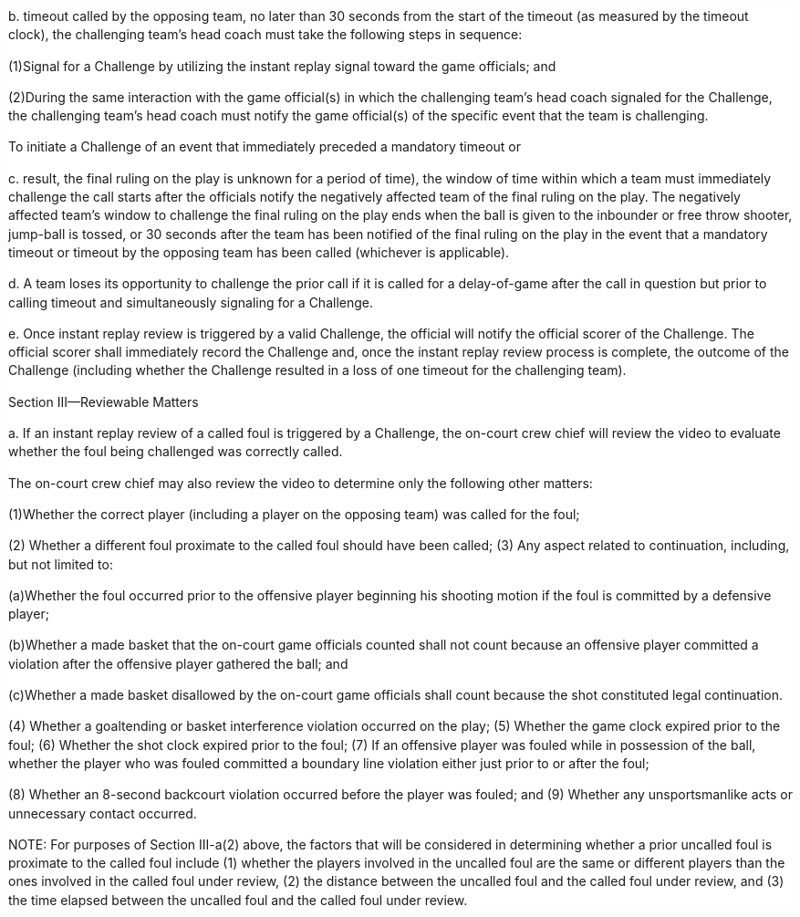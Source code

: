 b. timeout called by the opposing team, no later than 30 seconds from the start of the timeout (as measured by the timeout clock), the challenging team’s head coach must take the following steps in sequence:

(1)Signal for a Challenge by utilizing the instant replay signal toward the game officials; and

(2)During the same interaction with the game official(s) in which the challenging team’s head coach signaled for the Challenge, the challenging team’s head coach must notify the game official(s) of the specific event that the team is challenging.

To initiate a Challenge of an event that immediately preceded a mandatory timeout or

c. result, the final ruling on the play is unknown for a period of time), the window of time within which a team must immediately challenge the call starts after the officials notify the negatively affected team of the final ruling on the play. The negatively affected team’s window to challenge the final ruling on the play ends when the ball is given to the inbounder or free throw shooter, jump-ball is tossed, or 30 seconds after the team has been notified of the final ruling on the play in the event that a mandatory timeout or timeout by the opposing team has been called (whichever is applicable).

d. A team loses its opportunity to challenge the prior call if it is called for a delay-of-game after the call in question but prior to calling timeout and simultaneously signaling for a Challenge.

e. Once instant replay review is triggered by a valid Challenge, the official will notify the official scorer of the Challenge. The official scorer shall immediately record the Challenge and, once the instant replay review process is complete, the outcome of the Challenge (including whether the Challenge resulted in a loss of one timeout for the challenging team).

Section III—Reviewable Matters

a. If an instant replay review of a called foul is triggered by a Challenge, the on-court crew chief will review the video to evaluate whether the foul being challenged was correctly called.

The on-court crew chief may also review the video to determine only the following other matters:

(1)Whether the correct player (including a player on the opposing team) was called for the foul;

(2) Whether a different foul proximate to the called foul should have been called; (3) Any aspect related to continuation, including, but not limited to:

(a)Whether the foul occurred prior to the offensive player beginning his shooting motion if the foul is committed by a defensive player;

(b)Whether a made basket that the on-court game officials counted shall not count because an offensive player committed a violation after the offensive player gathered the ball; and

(c)Whether a made basket disallowed by the on-court game officials shall count because the shot constituted legal continuation.

(4) Whether a goaltending or basket interference violation occurred on the play;
(5) Whether the game clock expired prior to the foul;
(6) Whether the shot clock expired prior to the foul;
(7) If an offensive player was fouled while in possession of the ball, whether the player who was fouled committed a boundary line violation either just prior to or after the foul;

(8) Whether an 8-second backcourt violation occurred before the player was fouled; and (9) Whether any unsportsmanlike acts or unnecessary contact occurred.

NOTE: For purposes of Section III-a(2) above, the factors that will be considered in determining whether a prior uncalled foul is proximate to the called foul include (1) whether the players involved in the uncalled foul are the same or different players than the ones involved in the called foul under review, (2) the distance between the uncalled foul and the called foul under review, and (3) the time elapsed between the uncalled foul and the called foul under review.
